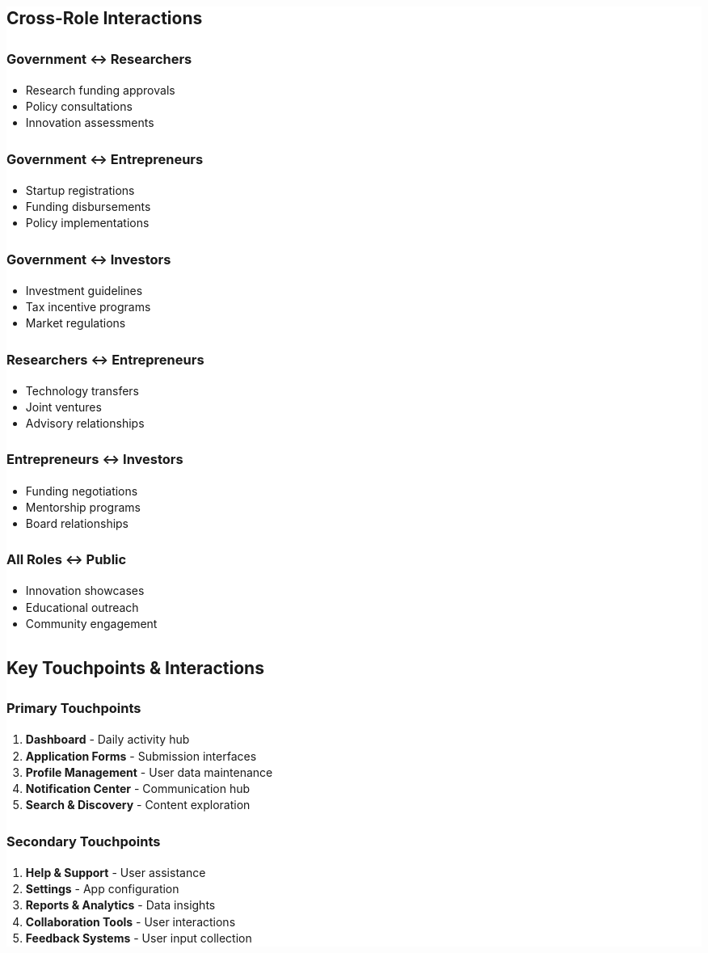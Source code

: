 ## Cross-Role Interactions

### Government ↔ Researchers
- Research funding approvals
- Policy consultations
- Innovation assessments

### Government ↔ Entrepreneurs
- Startup registrations
- Funding disbursements
- Policy implementations

### Government ↔ Investors
- Investment guidelines
- Tax incentive programs
- Market regulations

### Researchers ↔ Entrepreneurs
- Technology transfers
- Joint ventures
- Advisory relationships

### Entrepreneurs ↔ Investors
- Funding negotiations
- Mentorship programs
- Board relationships

### All Roles ↔ Public
- Innovation showcases
- Educational outreach
- Community engagement

## Key Touchpoints & Interactions

### Primary Touchpoints
1. **Dashboard** - Daily activity hub
2. **Application Forms** - Submission interfaces
3. **Profile Management** - User data maintenance
4. **Notification Center** - Communication hub
5. **Search & Discovery** - Content exploration

### Secondary Touchpoints
1. **Help & Support** - User assistance
2. **Settings** - App configuration
3. **Reports & Analytics** - Data insights
4. **Collaboration Tools** - User interactions
5. **Feedback Systems** - User input collection
